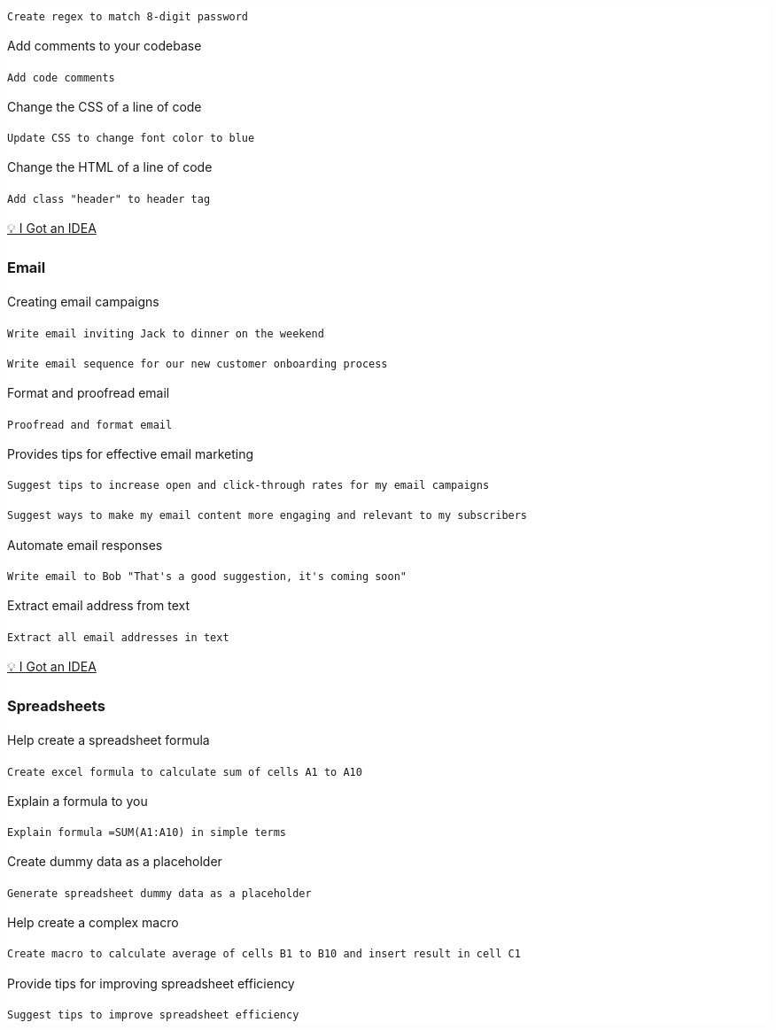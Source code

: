 ```{.wrap}
```
```{.wrap}
Create regex to match 8-digit password
```
Add comments to your codebase
```{.wrap}
Add code comments
```
Change the CSS of a line of code
```{.wrap}
Update CSS to change font color to blue
```
Change the HTML of a line of code
```{.wrap}
Add class "header" to header tag
```

[💡 I Got an IDEA](https://github.com/Fechin/reference/blob/main/source/_posts/chatgpt.md)

### Email
Creating email campaigns
```{.wrap}
Write email inviting Jack to dinner on the weekend
```
```{.wrap}
Write email sequence for our new customer onboarding process
```
Format and proofread email
```{.wrap}
Proofread and format email
```
Provides tips for effective email marketing
```{.wrap}
Suggest tips to increase open and click-through rates for my email campaigns
```
```{.wrap}
Suggest ways to make my email content more engaging and relevant to my subscribers
```
Automate email responses
```{.wrap}
Write email to Bob "That's a good suggestion, it's coming soon"
```
Extract email address from text
```{.wrap}
Extract all email addresses in text
```

[💡 I Got an IDEA](https://github.com/Fechin/reference/blob/main/source/_posts/chatgpt.md)

### Spreadsheets
Help create a spreadsheet formula
```{.wrap}
Create excel formula to calculate sum of cells A1 to A10
```
Explain a formula to you
```{.wrap}
Explain formula =SUM(A1:A10) in simple terms
```
Create dummy data as a placeholder
```{.wrap}
Generate spreadsheet dummy data as a placeholder
```
Help create a complex macro
```{.wrap}
Create macro to calculate average of cells B1 to B10 and insert result in cell C1
```
Provide tips for improving spreadsheet efficiency
```{.wrap}
Suggest tips to improve spreadsheet efficiency
```